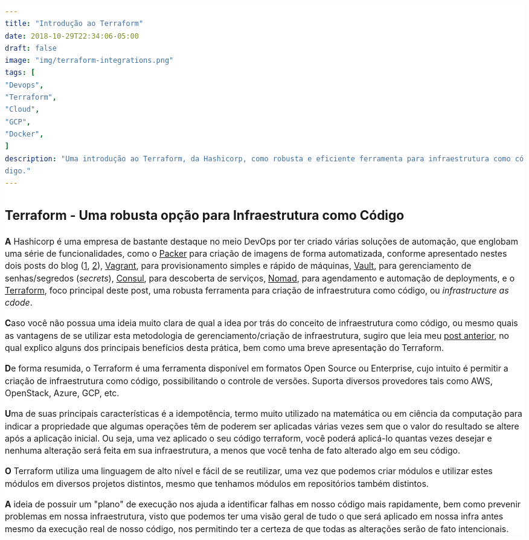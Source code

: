 ```yaml
---
title: "Introdução ao Terraform"
date: 2018-10-29T22:34:06-05:00
draft: false
image: "img/terraform-integrations.png"
tags: [
"Devops",
"Terraform",
"Cloud",
"GCP",
"Docker",
]
description: "Uma introdução ao Terraform, da Hashicorp, como robusta e eficiente ferramenta para infraestrutura como código."
---
```

## Terraform - Uma robusta opção para Infraestrutura como Código ##

**A** Hashicorp é uma empresa de bastante destaque no meio DevOps por ter criado várias soluções de automação, que englobam uma série de funcionalidades, como o <a href="https://packer.io" target="_blank">Packer</a> para criação de imagens de forma automatizada, conforme apresentado nestes dois posts  do blog (<a href="/automatizando-a-criacao-de-imagens-com-packer/" target="_blank">1</a>, <a href="http://localhost:1313/criando-uma-imagem-aws-ec2-com-packer-e-puppet/" target="_blank">2</a>), <a href="https://vagrant.io" target="_blank">Vagrant</a>, para provisionamento simples e rápido de máquinas, <a href="https://vaultproject.io" target="_blank">Vault</a>, para gerenciamento de senhas/segredos (*secrets*), <a href="https://consul.io" target="_blank">Consul</a>, para descoberta de serviços, <a href="https://nomadproject.io" target="_blank">Nomad</a>, para agendamento e automação de deployments, e o <a href="https://terraform.io" target="_blank">Terraform</a>, foco principal deste post, uma robusta ferramenta para criação de infraestrutura como código, ou *infrastructure as cdode*.

**C**aso você não possua uma ideia muito clara de qual a idea por trás do conceito de infraestrutura como código, ou mesmo quais as vantagens de se utilizar esta metodologia de gerenciamento/criação de infraestrutura, sugiro que leia meu <a href="/infraestrutura-como-c%C3%B3digo-com-terraform/" target="_blank">post anterior</a>, no qual explico alguns dos principais benefícios desta prática, bem como uma breve apresentação do Terraform.

**D**e forma resumida, o Terraform é uma ferramenta disponível em formatos Open Source ou Enterprise, cujo intuito é permitir a criação de infraestrutura como código, possibilitando o controle de versões. Suporta diversos provedores tais como AWS, OpenStack, Azure, GCP, etc.

**U**ma de suas principais características é a idempotência, termo muito utilizado na matemática ou em ciência da computação para indicar a propriedade que algumas operações têm de poderem ser aplicadas várias vezes sem que o valor do resultado se altere após a aplicação inicial. Ou seja, uma vez aplicado o seu código terraform, você poderá aplicá-lo quantas vezes desejar e nenhuma alteração será feita em sua infraestrutura, a menos que você tenha de fato alterado algo em seu código.

**O** Terraform utiliza uma linguagem de alto nível e fácil de se reutilizar, uma vez que podemos criar módulos e utilizar estes módulos em diversos projetos distintos, mesmo que tenhamos módulos em repositórios também distintos.

**A** ideia de possuir um "plano" de execução nos ajuda a identificar falhas em nosso código mais rapidamente, bem como prevenir problemas em nossa infraestrutura, visto que podemos ter uma visão geral de tudo o que será aplicado em nossa infra antes mesmo da execução real de nosso código, nos permitindo ter a certeza de que todas as alterações serão de fato intencionais.
